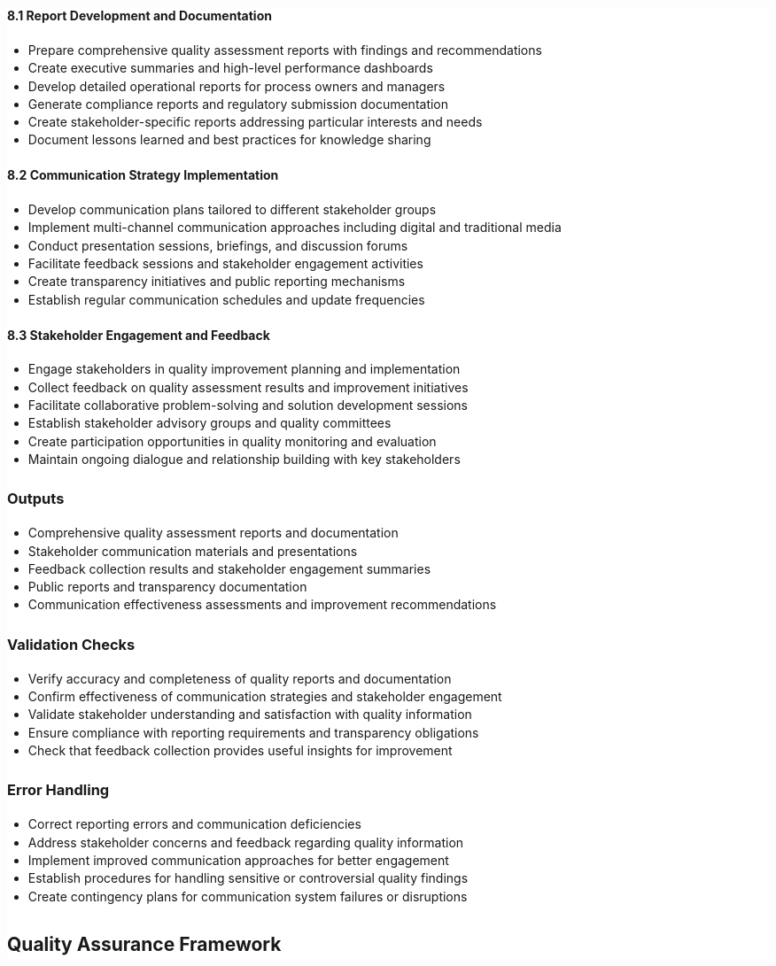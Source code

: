 #### 8.1 Report Development and Documentation

- Prepare comprehensive quality assessment reports with findings and recommendations
- Create executive summaries and high-level performance dashboards
- Develop detailed operational reports for process owners and managers
- Generate compliance reports and regulatory submission documentation
- Create stakeholder-specific reports addressing particular interests and needs
- Document lessons learned and best practices for knowledge sharing

#### 8.2 Communication Strategy Implementation

- Develop communication plans tailored to different stakeholder groups
- Implement multi-channel communication approaches including digital and traditional media
- Conduct presentation sessions, briefings, and discussion forums
- Facilitate feedback sessions and stakeholder engagement activities
- Create transparency initiatives and public reporting mechanisms
- Establish regular communication schedules and update frequencies

#### 8.3 Stakeholder Engagement and Feedback

- Engage stakeholders in quality improvement planning and implementation
- Collect feedback on quality assessment results and improvement initiatives
- Facilitate collaborative problem-solving and solution development sessions
- Establish stakeholder advisory groups and quality committees
- Create participation opportunities in quality monitoring and evaluation
- Maintain ongoing dialogue and relationship building with key stakeholders

### Outputs

- Comprehensive quality assessment reports and documentation
- Stakeholder communication materials and presentations
- Feedback collection results and stakeholder engagement summaries
- Public reports and transparency documentation
- Communication effectiveness assessments and improvement recommendations

### Validation Checks

- Verify accuracy and completeness of quality reports and documentation
- Confirm effectiveness of communication strategies and stakeholder engagement
- Validate stakeholder understanding and satisfaction with quality information
- Ensure compliance with reporting requirements and transparency obligations
- Check that feedback collection provides useful insights for improvement

### Error Handling

- Correct reporting errors and communication deficiencies
- Address stakeholder concerns and feedback regarding quality information
- Implement improved communication approaches for better engagement
- Establish procedures for handling sensitive or controversial quality findings
- Create contingency plans for communication system failures or disruptions

## Quality Assurance Framework
